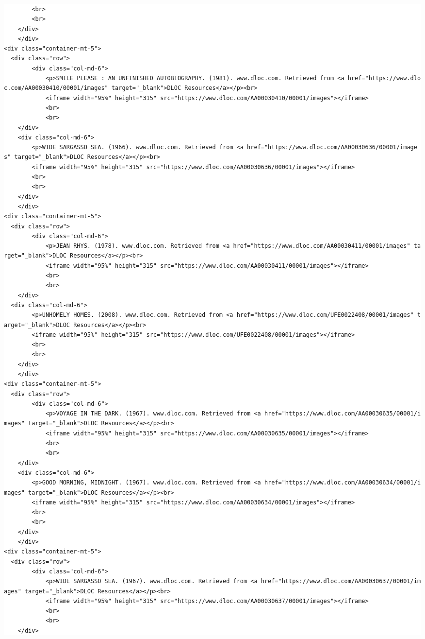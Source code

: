             <br>
            <br>
        </div>
        </div>
    <div class="container-mt-5">
      <div class="row">
            <div class="col-md-6">
                <p>SMILE PLEASE : AN UNFINISHED AUTOBIOGRAPHY. (1981). www.dloc.com. Retrieved from <a href="https://www.dloc.com/AA00030410/00001/images" target="_blank">DLOC Resources</a></p><br>
                <iframe width="95%" height="315" src="https://www.dloc.com/AA00030410/00001/images"></iframe>
                <br>
                <br>
        </div>
        <div class="col-md-6">
            <p>WIDE SARGASSO SEA. (1966). www.dloc.com. Retrieved from <a href="https://www.dloc.com/AA00030636/00001/images" target="_blank">DLOC Resources</a></p><br>
            <iframe width="95%" height="315" src="https://www.dloc.com/AA00030636/00001/images"></iframe>
            <br>
            <br>
        </div>
        </div>
    <div class="container-mt-5">
      <div class="row">
            <div class="col-md-6">
                <p>JEAN RHYS. (1978). www.dloc.com. Retrieved from <a href="https://www.dloc.com/AA00030411/00001/images" target="_blank">DLOC Resources</a></p><br>
                <iframe width="95%" height="315" src="https://www.dloc.com/AA00030411/00001/images"></iframe>
                <br>
                <br>
        </div>
      <div class="col-md-6">
            <p>UNHOMELY HOMES. (2008). www.dloc.com. Retrieved from <a href="https://www.dloc.com/UFE0022408/00001/images" target="_blank">DLOC Resources</a></p><br>
            <iframe width="95%" height="315" src="https://www.dloc.com/UFE0022408/00001/images"></iframe>
            <br>
            <br>
        </div>
        </div>
    <div class="container-mt-5">
      <div class="row">
            <div class="col-md-6">
                <p>VOYAGE IN THE DARK. (1967). www.dloc.com. Retrieved from <a href="https://www.dloc.com/AA00030635/00001/images" target="_blank">DLOC Resources</a></p><br>
                <iframe width="95%" height="315" src="https://www.dloc.com/AA00030635/00001/images"></iframe>
                <br>
                <br>
        </div>
        <div class="col-md-6">
            <p>GOOD MORNING, MIDNIGHT. (1967). www.dloc.com. Retrieved from <a href="https://www.dloc.com/AA00030634/00001/images" target="_blank">DLOC Resources</a></p><br>
            <iframe width="95%" height="315" src="https://www.dloc.com/AA00030634/00001/images"></iframe>
            <br>
            <br>
        </div>
        </div>
    <div class="container-mt-5">
      <div class="row">
            <div class="col-md-6">
                <p>WIDE SARGASSO SEA. (1967). www.dloc.com. Retrieved from <a href="https://www.dloc.com/AA00030637/00001/images" target="_blank">DLOC Resources</a></p><br>
                <iframe width="95%" height="315" src="https://www.dloc.com/AA00030637/00001/images"></iframe>
                <br>
                <br>
        </div>